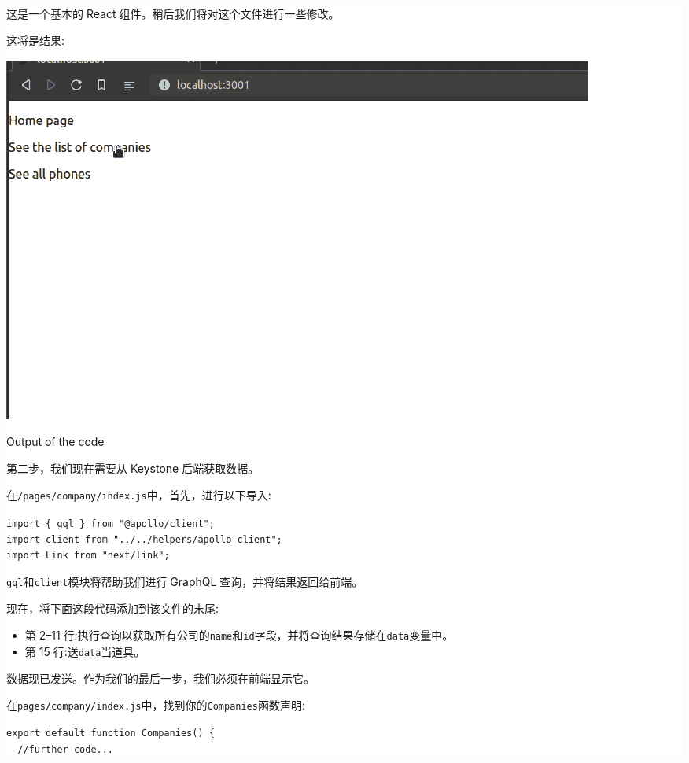 这是一个基本的 React 组件。稍后我们将对这个文件进行一些修改。

这将是结果:

![](img/85a518c19470877e769e28e558698898.png)

Output of the code

第二步，我们现在需要从 Keystone 后端获取数据。

在`/pages/company/index.js`中，首先，进行以下导入:

```
import { gql } from "@apollo/client";
import client from "../../helpers/apollo-client";
import Link from "next/link";
```

`gql`和`client`模块将帮助我们进行 GraphQL 查询，并将结果返回给前端。

现在，将下面这段代码添加到该文件的末尾:

*   第 2–11 行:执行查询以获取所有公司的`name`和`id`字段，并将查询结果存储在`data`变量中。
*   第 15 行:送`data`当道具。

数据现已发送。作为我们的最后一步，我们必须在前端显示它。

在`pages/company/index.js`中，找到你的`Companies`函数声明:

```
export default function Companies() {
  //further code...
```
